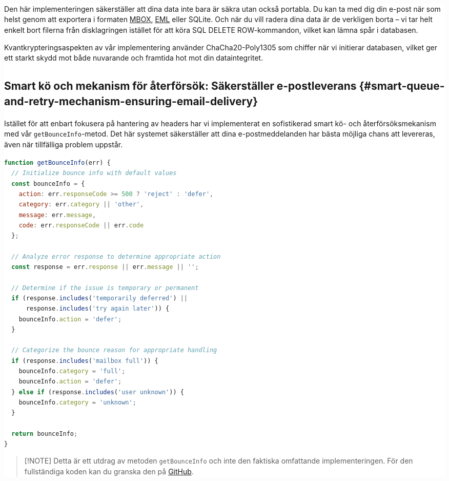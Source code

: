 Den här implementeringen säkerställer att dina data inte bara är säkra utan också portabla. Du kan ta med dig din e-post när som helst genom att exportera i formaten [MBOX](https://en.wikipedia.org/wiki/Email#Storage), [EML](https://en.wikipedia.org/wiki/Email#Storage) eller SQLite. Och när du vill radera dina data är de verkligen borta – vi tar helt enkelt bort filerna från disklagringen istället för att köra SQL DELETE ROW-kommandon, vilket kan lämna spår i databasen.

Kvantkrypteringsaspekten av vår implementering använder ChaCha20-Poly1305 som chiffer när vi initierar databasen, vilket ger ett starkt skydd mot både nuvarande och framtida hot mot din dataintegritet.

## Smart kö och mekanism för återförsök: Säkerställer e-postleverans {#smart-queue-and-retry-mechanism-ensuring-email-delivery}

Istället för att enbart fokusera på hantering av headers har vi implementerat en sofistikerad smart kö- och återförsöksmekanism med vår `getBounceInfo`-metod. Det här systemet säkerställer att dina e-postmeddelanden har bästa möjliga chans att levereras, även när tillfälliga problem uppstår.

```javascript
function getBounceInfo(err) {
  // Initialize bounce info with default values
  const bounceInfo = {
    action: err.responseCode >= 500 ? 'reject' : 'defer',
    category: err.category || 'other',
    message: err.message,
    code: err.responseCode || err.code
  };

  // Analyze error response to determine appropriate action
  const response = err.response || err.message || '';

  // Determine if the issue is temporary or permanent
  if (response.includes('temporarily deferred') ||
      response.includes('try again later')) {
    bounceInfo.action = 'defer';
  }

  // Categorize the bounce reason for appropriate handling
  if (response.includes('mailbox full')) {
    bounceInfo.category = 'full';
    bounceInfo.action = 'defer';
  } else if (response.includes('user unknown')) {
    bounceInfo.category = 'unknown';
  }

  return bounceInfo;
}
```

> \[!NOTE]
> Detta är ett utdrag av metoden `getBounceInfo` och inte den faktiska omfattande implementeringen. För den fullständiga koden kan du granska den på [GitHub](https://github.com/forwardemail/forwardemail.net/blob/master/helpers/get-bounce-info.js).
